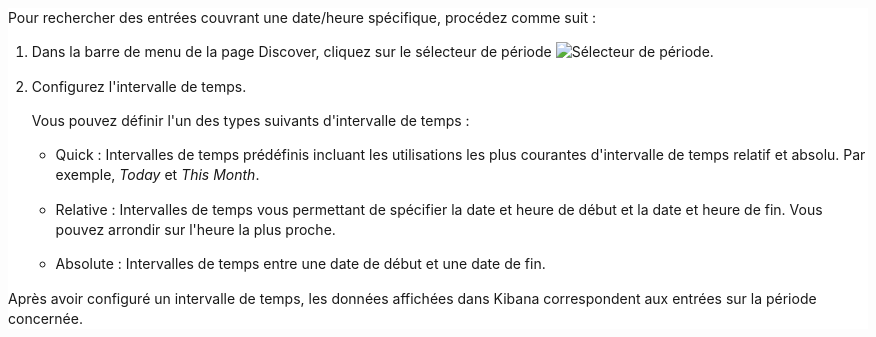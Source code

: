 Pour rechercher des entrées couvrant une date/heure spécifique, procédez comme suit :

1. Dans la barre de menu de la page Discover, cliquez sur le sélecteur de période ![Sélecteur de période](images/time_picker_icon.jpg "Sélecteur de période").

2. Configurez l'intervalle de temps. 

    Vous pouvez définir l'un des types suivants d'intervalle de temps :
    
    * Quick : Intervalles de temps prédéfinis incluant les utilisations les plus courantes d'intervalle de temps relatif et absolu. Par exemple, *Today* et *This Month*. 
       
    * Relative : Intervalles de temps vous permettant de spécifier la date et heure de début et la date et heure de fin. Vous pouvez arrondir sur l'heure la plus proche.
    
    * Absolute : Intervalles de temps entre une date de début et une date de fin.
    

Après avoir configuré un intervalle de temps, les données affichées dans Kibana correspondent aux entrées sur la période concernée.








